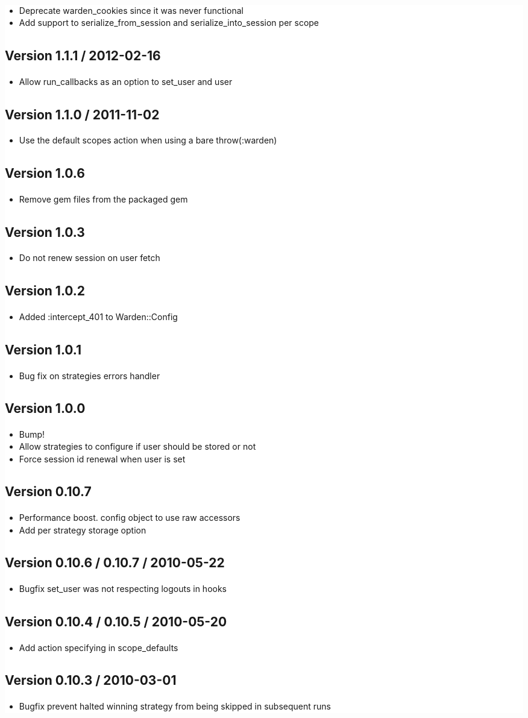 - Deprecate warden_cookies since it was never functional
- Add support to serialize_from_session and serialize_into_session per scope

## Version 1.1.1 / 2012-02-16

- Allow run_callbacks as an option to set_user and user

## Version 1.1.0 / 2011-11-02

- Use the default scopes action when using a bare throw(:warden)

## Version 1.0.6

- Remove gem files from the packaged gem

## Version 1.0.3

- Do not renew session on user fetch

## Version 1.0.2

- Added :intercept_401 to Warden::Config

## Version 1.0.1

- Bug fix on strategies errors handler

## Version 1.0.0

- Bump!
- Allow strategies to configure if user should be stored or not
- Force session id renewal when user is set

## Version 0.10.7

- Performance boost. config object to use raw accessors
- Add per strategy storage option

## Version 0.10.6 / 0.10.7 / 2010-05-22

- Bugfix set_user was not respecting logouts in hooks

## Version 0.10.4 / 0.10.5 / 2010-05-20

- Add action specifying in scope_defaults

## Version 0.10.3 / 2010-03-01

- Bugfix prevent halted winning strategy from being skipped in subsequent runs

